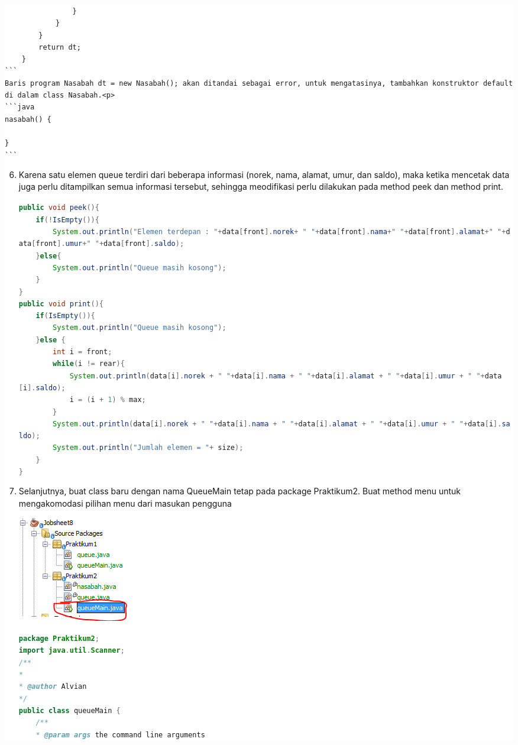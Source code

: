                     }
                }
            }
            return dt;
        }    
    ```
    Baris program Nasabah dt = new Nasabah(); akan ditandai sebagai error, untuk mengatasinya, tambahkan konstruktor default di dalam class Nasabah.<p>
    ```java
    nasabah() {

    }
    ```

6. Karena satu elemen queue terdiri dari beberapa informasi (norek, nama, alamat, umur, dan saldo), maka ketika mencetak data juga perlu ditampilkan semua informasi tersebut, sehingga meodifikasi perlu dilakukan pada method peek dan method print.<p>
    ```java
    public void peek(){
        if(!IsEmpty()){
            System.out.println("Elemen terdepan : "+data[front].norek+ " "+data[front].nama+" "+data[front].alamat+" "+data[front].umur+" "+data[front].saldo);
        }else{
            System.out.println("Queue masih kosong");
        }
    }
    public void print(){
        if(IsEmpty()){
            System.out.println("Queue masih kosong");
        }else {
            int i = front;
            while(i != rear){
                System.out.println(data[i].norek + " "+data[i].nama + " "+data[i].alamat + " "+data[i].umur + " "+data[i].saldo);
                i = (i + 1) % max;
            }
            System.out.println(data[i].norek + " "+data[i].nama + " "+data[i].alamat + " "+data[i].umur + " "+data[i].saldo);
            System.out.println("Jumlah elemen = "+ size);
        }
    }
    ```
7. Selanjutnya, buat class baru dengan nama QueueMain tetap pada package Praktikum2. Buat method menu untuk mengakomodasi pilihan menu dari masukan pengguna<p>
    <img src="Images/11.PNG"><p>
    ```java
    package Praktikum2;
    import java.util.Scanner;
    /**
    *
    * @author Alvian
    */
    public class queueMain {
        /**
        * @param args the command line arguments